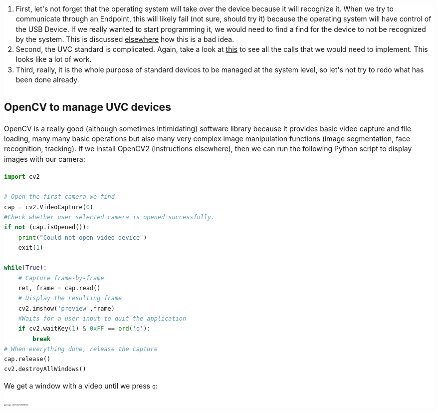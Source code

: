 1. First, let's not forget that the operating system will take over the device because it will recognize it.  When we try to communicate through an Endpoint, this will likely fail (not sure, should try it) because the operating system will have control of the USB Device. If we really wanted to start programming it, we would need to find a find for the device to not be recognized by the system. This is discussed [elsewhere](README-USB.md) how this is a bad idea.
2. Second, the UVC standard is complicated. Again, take a look at [this](https://www.xmos.ai/download/AN00127:-USB-Video-Class-Device(2.0.2rc1).pdf) to see all the calls that we would need to implement. This looks like a lot of work.
3. Third, really, it is the whole purpose of standard devices to be managed at the system level, so let's not try to redo what has been done already. 

## OpenCV to manage UVC devices

OpenCV is a really good (although sometimes intimidating) software library because it provides basic video capture and file loading, many many basic operations but also many very complex image manipulation functions (image segmentation, face recognition, tracking). If we install OpenCV2 (instructions elsewhere), then we can run the following Python script to display images with our camera:

```python
import cv2 

# Open the first camera we find
cap = cv2.VideoCapture(0)
#Check whether user selected camera is opened successfully.
if not (cap.isOpened()):
    print("Could not open video device")
    exit(1)

while(True):
    # Capture frame-by-frame
    ret, frame = cap.read()
    # Display the resulting frame
    cv2.imshow('preview',frame)
    #Waits for a user input to quit the application
    if cv2.waitKey(1) & 0xFF == ord('q'):
        break
# When everything done, release the capture
cap.release()
cv2.destroyAllWindows()
```

We get a window with a video until we press `q`:

<img src="README.assets/preview.png" alt="image-20210421121518002" style="zoom:25%;" />

